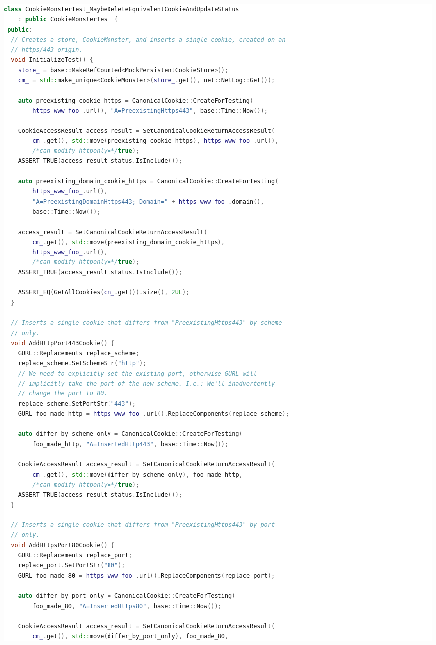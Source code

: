 ```cpp
class CookieMonsterTest_MaybeDeleteEquivalentCookieAndUpdateStatus
    : public CookieMonsterTest {
 public:
  // Creates a store, CookieMonster, and inserts a single cookie, created on an
  // https/443 origin.
  void InitializeTest() {
    store_ = base::MakeRefCounted<MockPersistentCookieStore>();
    cm_ = std::make_unique<CookieMonster>(store_.get(), net::NetLog::Get());

    auto preexisting_cookie_https = CanonicalCookie::CreateForTesting(
        https_www_foo_.url(), "A=PreexistingHttps443", base::Time::Now());

    CookieAccessResult access_result = SetCanonicalCookieReturnAccessResult(
        cm_.get(), std::move(preexisting_cookie_https), https_www_foo_.url(),
        /*can_modify_httponly=*/true);
    ASSERT_TRUE(access_result.status.IsInclude());

    auto preexisting_domain_cookie_https = CanonicalCookie::CreateForTesting(
        https_www_foo_.url(),
        "A=PreexistingDomainHttps443; Domain=" + https_www_foo_.domain(),
        base::Time::Now());

    access_result = SetCanonicalCookieReturnAccessResult(
        cm_.get(), std::move(preexisting_domain_cookie_https),
        https_www_foo_.url(),
        /*can_modify_httponly=*/true);
    ASSERT_TRUE(access_result.status.IsInclude());

    ASSERT_EQ(GetAllCookies(cm_.get()).size(), 2UL);
  }

  // Inserts a single cookie that differs from "PreexistingHttps443" by scheme
  // only.
  void AddHttpPort443Cookie() {
    GURL::Replacements replace_scheme;
    replace_scheme.SetSchemeStr("http");
    // We need to explicitly set the existing port, otherwise GURL will
    // implicitly take the port of the new scheme. I.e.: We'll inadvertently
    // change the port to 80.
    replace_scheme.SetPortStr("443");
    GURL foo_made_http = https_www_foo_.url().ReplaceComponents(replace_scheme);

    auto differ_by_scheme_only = CanonicalCookie::CreateForTesting(
        foo_made_http, "A=InsertedHttp443", base::Time::Now());

    CookieAccessResult access_result = SetCanonicalCookieReturnAccessResult(
        cm_.get(), std::move(differ_by_scheme_only), foo_made_http,
        /*can_modify_httponly=*/true);
    ASSERT_TRUE(access_result.status.IsInclude());
  }

  // Inserts a single cookie that differs from "PreexistingHttps443" by port
  // only.
  void AddHttpsPort80Cookie() {
    GURL::Replacements replace_port;
    replace_port.SetPortStr("80");
    GURL foo_made_80 = https_www_foo_.url().ReplaceComponents(replace_port);

    auto differ_by_port_only = CanonicalCookie::CreateForTesting(
        foo_made_80, "A=InsertedHttps80", base::Time::Now());

    CookieAccessResult access_result = SetCanonicalCookieReturnAccessResult(
        cm_.get(), std::move(differ_by_port_only), foo_made_80,
```